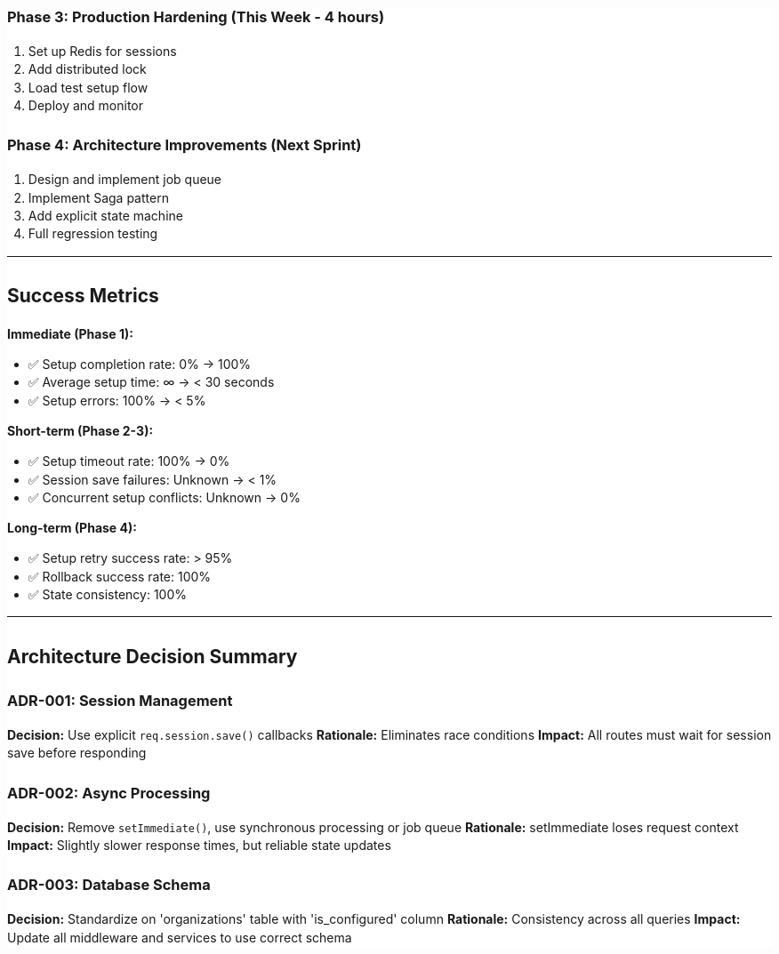 ### Phase 3: Production Hardening (This Week - 4 hours)
1. Set up Redis for sessions
2. Add distributed lock
3. Load test setup flow
4. Deploy and monitor

### Phase 4: Architecture Improvements (Next Sprint)
1. Design and implement job queue
2. Implement Saga pattern
3. Add explicit state machine
4. Full regression testing

---

## Success Metrics

**Immediate (Phase 1):**
- ✅ Setup completion rate: 0% → 100%
- ✅ Average setup time: ∞ → < 30 seconds
- ✅ Setup errors: 100% → < 5%

**Short-term (Phase 2-3):**
- ✅ Setup timeout rate: 100% → 0%
- ✅ Session save failures: Unknown → < 1%
- ✅ Concurrent setup conflicts: Unknown → 0%

**Long-term (Phase 4):**
- ✅ Setup retry success rate: > 95%
- ✅ Rollback success rate: 100%
- ✅ State consistency: 100%

---

## Architecture Decision Summary

### ADR-001: Session Management
**Decision:** Use explicit `req.session.save()` callbacks
**Rationale:** Eliminates race conditions
**Impact:** All routes must wait for session save before responding

### ADR-002: Async Processing
**Decision:** Remove `setImmediate()`, use synchronous processing or job queue
**Rationale:** setImmediate loses request context
**Impact:** Slightly slower response times, but reliable state updates

### ADR-003: Database Schema
**Decision:** Standardize on 'organizations' table with 'is_configured' column
**Rationale:** Consistency across all queries
**Impact:** Update all middleware and services to use correct schema
